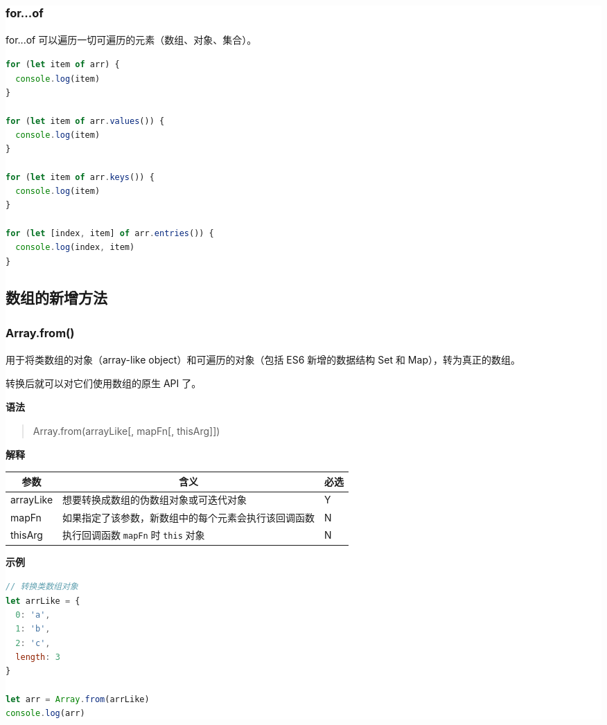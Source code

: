 ### for...of

for...of 可以遍历一切可遍历的元素（数组、对象、集合）。

```javascript
for (let item of arr) {
  console.log(item)
}

for (let item of arr.values()) {
  console.log(item)
}

for (let item of arr.keys()) {
  console.log(item)
}

for (let [index, item] of arr.entries()) {
  console.log(index, item)
}
```

## 数组的新增方法

### Array.from()

用于将类数组的对象（array-like object）和可遍历的对象（包括 ES6 新增的数据结构 Set 和 Map），转为真正的数组。

转换后就可以对它们使用数组的原生 API 了。

**语法**

> Array.from(arrayLike[, mapFn[, thisArg]])

**解释**

| 参数       | 含义                                        | 必选 |
| --------- | ------------------------------------------ | ---- |
| arrayLike | 想要转换成数组的伪数组对象或可迭代对象             | Y   |
| mapFn     | 如果指定了该参数，新数组中的每个元素会执行该回调函数  | N   |
| thisArg   | 执行回调函数 `mapFn` 时 `this` 对象            | N   |

**示例**

```javascript
// 转换类数组对象
let arrLike = {
  0: 'a',
  1: 'b',
  2: 'c',
  length: 3
}

let arr = Array.from(arrLike)
console.log(arr)
```

